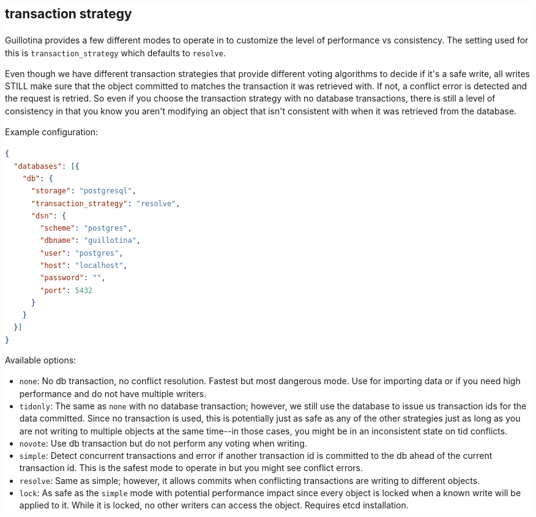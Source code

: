 ## transaction strategy

Guillotina provides a few different modes to operate in to customize the level
of performance vs consistency. The setting used for this is `transaction_strategy`
which defaults to `resolve`.

Even though we have different transaction strategies that provide different voting
algorithms to decide if it's a safe write, all writes STILL make sure that the
object committed to matches the transaction it was retrieved with. If not,
a conflict error is detected and the request is retried. So even if you choose
the transaction strategy with no database transactions, there is still a level
of consistency in that you know you aren't modifying an object that isn't consistent
with when it was retrieved from the database.

Example configuration:

```json
{
  "databases": [{
    "db": {
      "storage": "postgresql",
      "transaction_strategy": "resolve",
      "dsn": {
        "scheme": "postgres",
        "dbname": "guillotina",
        "user": "postgres",
        "host": "localhost",
        "password": "",
        "port": 5432
      }
    }
  }]
}
```

Available options:

- `none`:
  No db transaction, no conflict resolution. Fastest but most dangerous mode.
  Use for importing data or if you need high performance and do not have multiple writers.
- `tidonly`:
  The same as `none` with no database transaction; however, we still use the database
  to issue us transaction ids for the data committed. Since no transaction is used,
  this is potentially just as safe as any of the other strategies just as long
  as you are not writing to multiple objects at the same time--in those cases,
  you might be in an inconsistent state on tid conflicts.
- `novote`:
  Use db transaction but do not perform any voting when writing.
- `simple`:
  Detect concurrent transactions and error if another transaction id is committed
  to the db ahead of the current transaction id. This is the safest mode to operate
  in but you might see conflict errors.
- `resolve`:
  Same as simple; however, it allows commits when conflicting transactions
  are writing to different objects.
- `lock`:
  As safe as the `simple` mode with potential performance impact since every
  object is locked when a known write will be applied to it.
  While it is locked, no other writers can access the object.
  Requires etcd installation.

